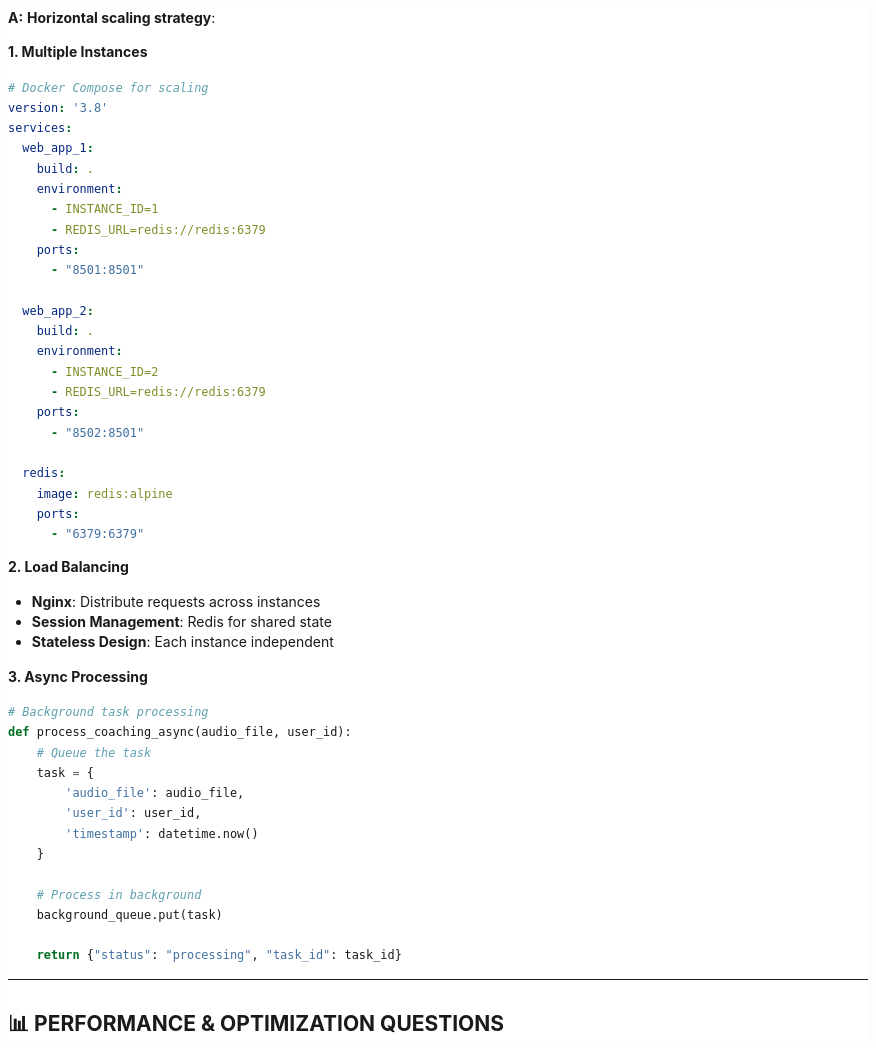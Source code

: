 **A:** **Horizontal scaling strategy**:

**1. Multiple Instances**
```yaml
# Docker Compose for scaling
version: '3.8'
services:
  web_app_1:
    build: .
    environment:
      - INSTANCE_ID=1
      - REDIS_URL=redis://redis:6379
    ports:
      - "8501:8501"
  
  web_app_2:
    build: .
    environment:
      - INSTANCE_ID=2
      - REDIS_URL=redis://redis:6379
    ports:
      - "8502:8501"
  
  redis:
    image: redis:alpine
    ports:
      - "6379:6379"
```

**2. Load Balancing**
- **Nginx**: Distribute requests across instances
- **Session Management**: Redis for shared state
- **Stateless Design**: Each instance independent

**3. Async Processing**
```python
# Background task processing
def process_coaching_async(audio_file, user_id):
    # Queue the task
    task = {
        'audio_file': audio_file,
        'user_id': user_id,
        'timestamp': datetime.now()
    }
    
    # Process in background
    background_queue.put(task)
    
    return {"status": "processing", "task_id": task_id}
```

---

## 📊 **PERFORMANCE & OPTIMIZATION QUESTIONS**
